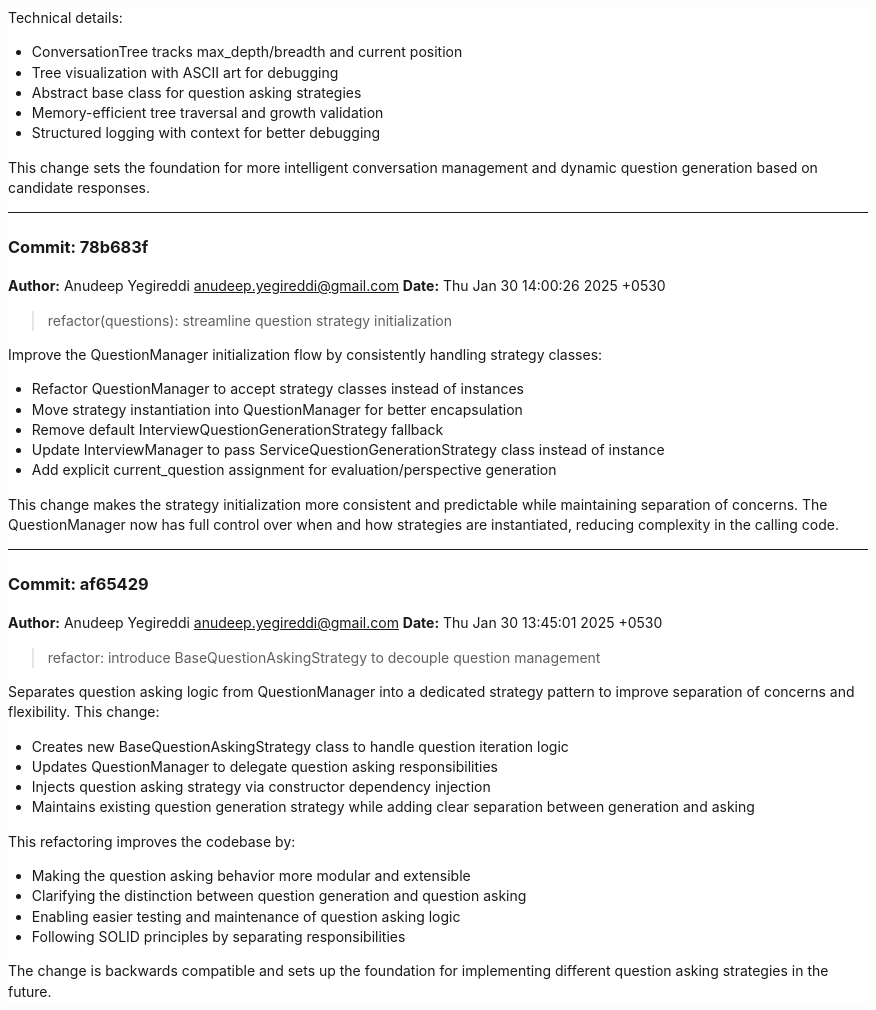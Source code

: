 Technical details:
- ConversationTree tracks max_depth/breadth and current position
- Tree visualization with ASCII art for debugging
- Abstract base class for question asking strategies
- Memory-efficient tree traversal and growth validation
- Structured logging with context for better debugging

This change sets the foundation for more intelligent conversation management
and dynamic question generation based on candidate responses.


---

### Commit: 78b683f
**Author:** Anudeep Yegireddi <anudeep.yegireddi@gmail.com>
**Date:** Thu Jan 30 14:00:26 2025 +0530

> refactor(questions): streamline question strategy initialization

Improve the QuestionManager initialization flow by consistently handling strategy classes:

- Refactor QuestionManager to accept strategy classes instead of instances
- Move strategy instantiation into QuestionManager for better encapsulation
- Remove default InterviewQuestionGenerationStrategy fallback
- Update InterviewManager to pass ServiceQuestionGenerationStrategy class instead of instance
- Add explicit current_question assignment for evaluation/perspective generation

This change makes the strategy initialization more consistent and predictable while
maintaining separation of concerns. The QuestionManager now has full control over
when and how strategies are instantiated, reducing complexity in the calling code.


---

### Commit: af65429
**Author:** Anudeep Yegireddi <anudeep.yegireddi@gmail.com>
**Date:** Thu Jan 30 13:45:01 2025 +0530

> refactor: introduce BaseQuestionAskingStrategy to decouple question management

Separates question asking logic from QuestionManager into a dedicated strategy pattern to improve separation of concerns and flexibility. This change:

- Creates new BaseQuestionAskingStrategy class to handle question iteration logic
- Updates QuestionManager to delegate question asking responsibilities
- Injects question asking strategy via constructor dependency injection
- Maintains existing question generation strategy while adding clear separation between generation and asking

This refactoring improves the codebase by:
- Making the question asking behavior more modular and extensible
- Clarifying the distinction between question generation and question asking
- Enabling easier testing and maintenance of question asking logic
- Following SOLID principles by separating responsibilities

The change is backwards compatible and sets up the foundation for implementing different question asking strategies in the future.
